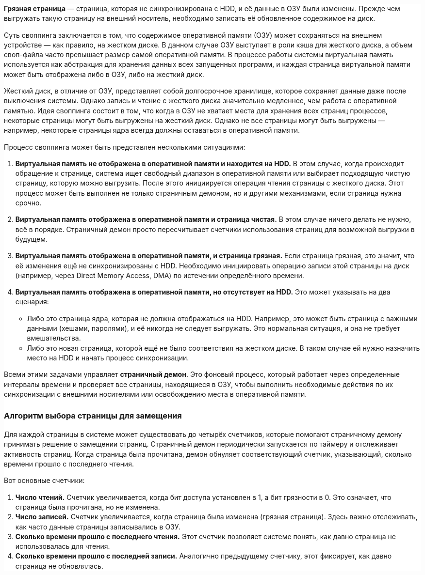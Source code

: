 **Грязная страница** — страница, которая не синхронизирована с HDD, и её данные в ОЗУ были изменены. Прежде чем выгружать такую страницу на внешний носитель, необходимо записать её обновленное содержимое на диск.

Суть своппинга заключается в том, что содержимое оперативной памяти (ОЗУ) может сохраняться на внешнем устройстве — как правило, на жестком диске. В данном случае ОЗУ выступает в роли кэша для жесткого диска, а объем своп-файла часто превышает размер самой оперативной памяти. В процессе работы системы виртуальная память используется как абстракция для хранения данных всех запущенных программ, и каждая страница виртуальной памяти может быть отображена либо в ОЗУ, либо на жесткий диск.

Жесткий диск, в отличие от ОЗУ, представляет собой долгосрочное хранилище, которое сохраняет данные даже после выключения системы. Однако запись и чтение с жесткого диска значительно медленнее, чем работа с оперативной памятью. Идея своппинга состоит в том, что когда в ОЗУ не хватает места для хранения всех страниц процессов, некоторые страницы могут быть выгружены на жесткий диск. Однако не все страницы могут быть выгружены — например, некоторые страницы ядра всегда должны оставаться в оперативной памяти.

Процесс своппинга может быть представлен несколькими ситуациями:

1. **Виртуальная память не отображена в оперативной памяти и находится на HDD.** 
   В этом случае, когда происходит обращение к странице, система ищет свободный диапазон в оперативной памяти или выбирает подходящую чистую страницу, которую можно выгрузить. После этого инициируется операция чтения страницы с жесткого диска. Этот процесс может быть выполнен не только страничным демоном, но и другими механизмами, если страница нужна срочно.

2. **Виртуальная память отображена в оперативной памяти и страница чистая.** 
   В этом случае ничего делать не нужно, всё в порядке. Страничный демон просто пересчитывает счетчики использования страниц для возможной выгрузки в будущем.

3. **Виртуальная память отображена в оперативной памяти, и страница грязная.**
   Если страница грязная, это значит, что её изменения ещё не синхронизированы с HDD. Необходимо инициировать операцию записи этой страницы на диск (например, через Direct Memory Access, DMA) по истечении определённого времени.

4. **Виртуальная память отображена в оперативной памяти, но отсутствует на HDD.**
   Это может указывать на два сценария:
   - Либо это страница ядра, которая не должна отображаться на HDD. Например, это может быть страница с важными данными (хешами, паролями), и её никогда не следует выгружать. Это нормальная ситуация, и она не требует вмешательства.
   - Либо это новая страница, которой ещё не было соответствия на жестком диске. В таком случае ей нужно назначить место на HDD и начать процесс синхронизации.

Всеми этими задачами управляет **страничный демон**. Это фоновый процесс, который работает через определенные интервалы времени и проверяет все страницы, находящиеся в ОЗУ, чтобы выполнить необходимые действия по их синхронизации с внешними носителями или освобождению места в оперативной памяти.

### Алгоритм выбора страницы для замещения

Для каждой страницы в системе может существовать до четырёх счетчиков, которые помогают страничному демону принимать решение о замещении страниц. Страничный демон периодически запускается по таймеру и отслеживает активность страниц. Когда страница была прочитана, демон обнуляет соответствующий счетчик, указывающий, сколько времени прошло с последнего чтения.

Вот основные счетчики:

1. **Число чтений.** Счетчик увеличивается, когда бит доступа установлен в 1, а бит грязности в 0. Это означает, что страница была прочитана, но не изменена.
2. **Число записей.** Счетчик увеличивается, когда страница была изменена (грязная страница). Здесь важно отслеживать, как часто данные страницы записывались в ОЗУ.
3. **Сколько времени прошло с последнего чтения.** Этот счетчик позволяет системе понять, как давно страница не использовалась для чтения.
4. **Сколько времени прошло с последней записи.** Аналогично предыдущему счетчику, этот фиксирует, как давно страница не обновлялась.
